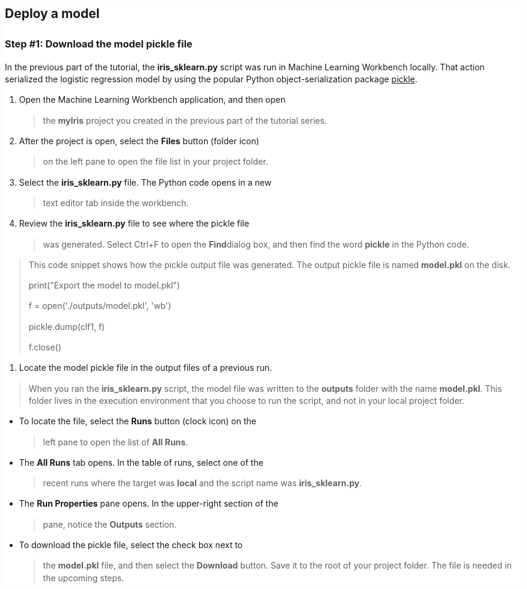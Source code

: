 Deploy a model
--------------

### Step \#1: Download the model pickle file

In the previous part of the tutorial, the **iris\_sklearn.py** script
was run in Machine Learning Workbench locally. That action serialized
the logistic regression model by using the popular Python
object-serialization
package [pickle](https://docs.python.org/2/library/pickle.html).

1.  Open the Machine Learning Workbench application, and then open
    > the **myIris** project you created in the previous part of the
    > tutorial series.

2.  After the project is open, select the **Files** button (folder icon)
    > on the left pane to open the file list in your project folder.

3.  Select the **iris\_sklearn.py** file. The Python code opens in a new
    > text editor tab inside the workbench.

4.  Review the **iris\_sklearn.py** file to see where the pickle file
    > was generated. Select Ctrl+F to open the **Find**dialog box, and
    > then find the word **pickle** in the Python code.

> This code snippet shows how the pickle output file was generated. The
> output pickle file is named **model.pkl** on the disk.
>
> print("Export the model to model.pkl")
>
> f = open('./outputs/model.pkl', 'wb')
>
> pickle.dump(clf1, f)
>
> f.close()

1.  Locate the model pickle file in the output files of a previous run.

> When you ran the **iris\_sklearn.py** script, the model file was
> written to the **outputs** folder with the name **model.pkl**. This
> folder lives in the execution environment that you choose to run the
> script, and not in your local project folder.

-   To locate the file, select the **Runs** button (clock icon) on the
    > left pane to open the list of **All Runs**.

-   The **All Runs** tab opens. In the table of runs, select one of the
    > recent runs where the target was **local** and the script name
    > was **iris\_sklearn.py**.

-   The **Run Properties** pane opens. In the upper-right section of the
    > pane, notice the **Outputs** section.

-   To download the pickle file, select the check box next to
    > the **model.pkl** file, and then select the **Download** button.
    > Save it to the root of your project folder. The file is needed in
    > the upcoming steps.
